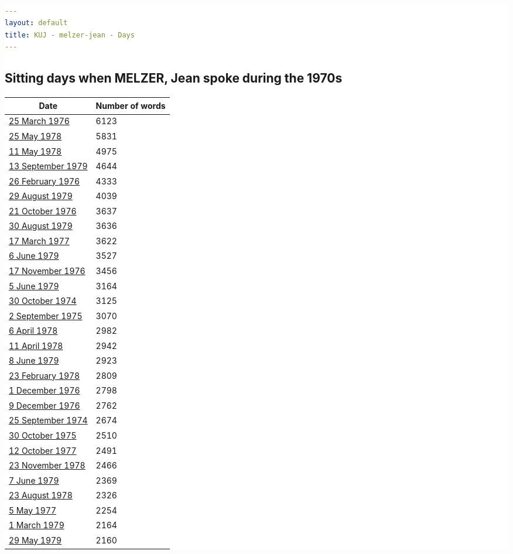 ```yaml
---
layout: default
title: KUJ - melzer-jean - Days
---
```

## Sitting days when MELZER, Jean spoke during the 1970s

<iframe width="100%" height="400" frameborder="0" scrolling="no" src="//plot.ly/~wragge/1389.embed"></iframe>

| Date | Number of words |
|--------------|----------------|
|[25 March 1976](https://historichansard.net/senate/1976/19760325_senate_30_s67/)|6123|
|[25 May 1978](https://historichansard.net/senate/1978/19780525_senate_31_s77/)|5831|
|[11 May 1978](https://historichansard.net/senate/1978/19780511_senate_31_s77/)|4975|
|[13 September 1979](https://historichansard.net/senate/1979/19790913_senate_31_s82/)|4644|
|[26 February 1976](https://historichansard.net/senate/1976/19760226_senate_30_s67/)|4333|
|[29 August 1979](https://historichansard.net/senate/1979/19790829_senate_31_s82/)|4039|
|[21 October 1976](https://historichansard.net/senate/1976/19761021_senate_30_s69/)|3637|
|[30 August 1979](https://historichansard.net/senate/1979/19790830_senate_31_s82/)|3636|
|[17 March 1977](https://historichansard.net/senate/1977/19770317_senate_30_s72/)|3622|
|[6 June 1979](https://historichansard.net/senate/1979/19790606_senate_31_s81/)|3527|
|[17 November 1976](https://historichansard.net/senate/1976/19761117_senate_30_s70/)|3456|
|[5 June 1979](https://historichansard.net/senate/1979/19790605_senate_31_s81/)|3164|
|[30 October 1974](https://historichansard.net/senate/1974/19741030_senate_29_s62/)|3125|
|[2 September 1975](https://historichansard.net/senate/1975/19750902_senate_29_s65/)|3070|
|[6 April 1978](https://historichansard.net/senate/1978/19780406_senate_31_s76/)|2982|
|[11 April 1978](https://historichansard.net/senate/1978/19780411_senate_31_s76/)|2942|
|[8 June 1979](https://historichansard.net/senate/1979/19790608_senate_31_s81/)|2923|
|[23 February 1978](https://historichansard.net/senate/1978/19780223_senate_31_s76/)|2809|
|[1 December 1976](https://historichansard.net/senate/1976/19761201_senate_30_s70/)|2798|
|[9 December 1976](https://historichansard.net/senate/1976/19761209_senate_30_s70/)|2762|
|[25 September 1974](https://historichansard.net/senate/1974/19740925_senate_29_s61/)|2674|
|[30 October 1975](https://historichansard.net/senate/1975/19751030_senate_29_s66/)|2510|
|[12 October 1977](https://historichansard.net/senate/1977/19771012_senate_30_s75/)|2491|
|[23 November 1978](https://historichansard.net/senate/1978/19781123_senate_31_s79/)|2466|
|[7 June 1979](https://historichansard.net/senate/1979/19790607_senate_31_s81/)|2369|
|[23 August 1978](https://historichansard.net/senate/1978/19780823_senate_31_s78/)|2326|
|[5 May 1977](https://historichansard.net/senate/1977/19770505_senate_30_s73/)|2254|
|[1 March 1979](https://historichansard.net/senate/1979/19790301_SENATE_31_S80/)|2164|
|[29 May 1979](https://historichansard.net/senate/1979/19790529_senate_31_s81/)|2160|